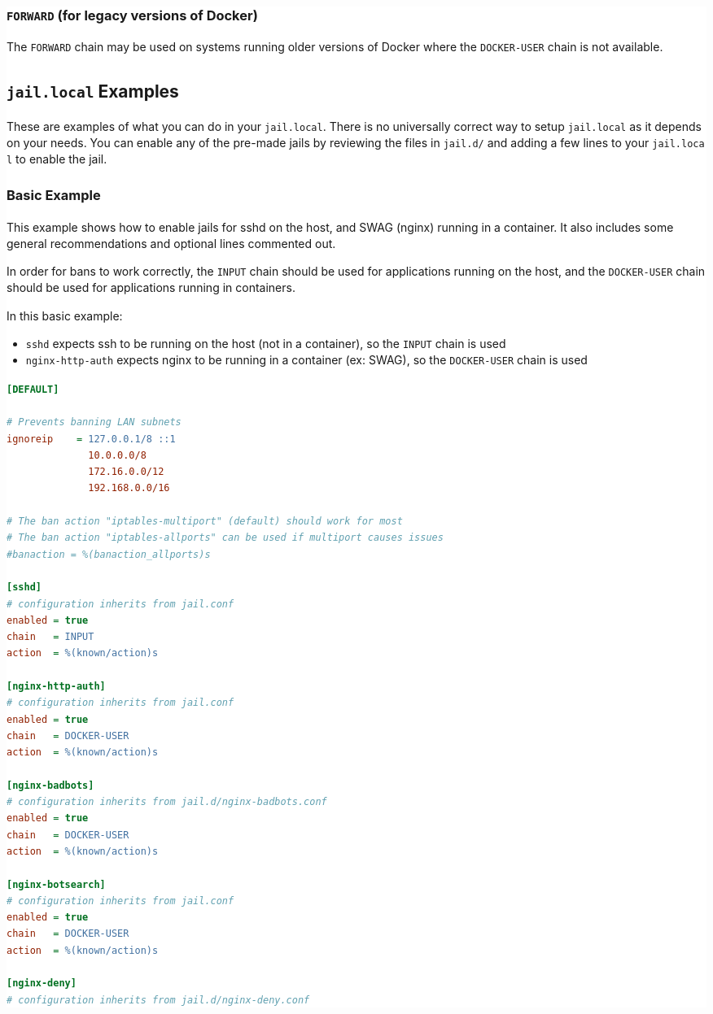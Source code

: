 ### `FORWARD` (for legacy versions of Docker)

The `FORWARD` chain may be used on systems running older versions of Docker where the `DOCKER-USER` chain is not available.

## `jail.local` Examples

These are examples of what you can do in your `jail.local`. There is no universally correct way to setup `jail.local` as it depends on your needs.
You can enable any of the pre-made jails by reviewing the files in `jail.d/` and adding a few lines to your `jail.local` to enable the jail.

### Basic Example

This example shows how to enable jails for sshd on the host, and SWAG (nginx) running in a container. It also includes some general recommendations and optional lines commented out.

In order for bans to work correctly, the `INPUT` chain should be used for applications running on the host, and the `DOCKER-USER` chain should be used for applications running in containers.

In this basic example:

- `sshd` expects ssh to be running on the host (not in a container), so the `INPUT` chain is used
- `nginx-http-auth` expects nginx to be running in a container (ex: SWAG), so the `DOCKER-USER` chain is used

```ini
[DEFAULT]

# Prevents banning LAN subnets
ignoreip    = 127.0.0.1/8 ::1
              10.0.0.0/8
              172.16.0.0/12
              192.168.0.0/16

# The ban action "iptables-multiport" (default) should work for most
# The ban action "iptables-allports" can be used if multiport causes issues
#banaction = %(banaction_allports)s

[sshd]
# configuration inherits from jail.conf
enabled = true
chain   = INPUT
action  = %(known/action)s

[nginx-http-auth]
# configuration inherits from jail.conf
enabled = true
chain   = DOCKER-USER
action  = %(known/action)s

[nginx-badbots]
# configuration inherits from jail.d/nginx-badbots.conf
enabled = true
chain   = DOCKER-USER
action  = %(known/action)s

[nginx-botsearch]
# configuration inherits from jail.conf
enabled = true
chain   = DOCKER-USER
action  = %(known/action)s

[nginx-deny]
# configuration inherits from jail.d/nginx-deny.conf
```